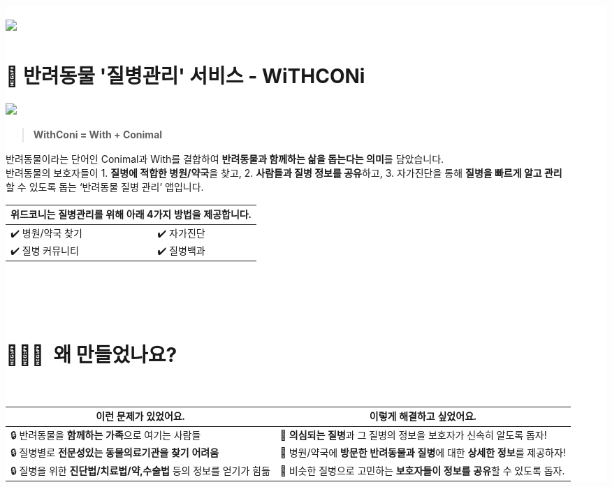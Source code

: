 </br>

<img src="https://user-images.githubusercontent.com/47681139/203914388-bcc9d1ac-9633-402b-8e39-59f043a79a1a.png" >
</br>



# **🐾    반려동물 '질병관리' 서비스 - WiTHCONi**






<img src="https://user-images.githubusercontent.com/47681139/203910273-4f1d65d3-6afa-4fb2-9b07-e67acd3ef202.png"  width="400">


> **WithConi
> = With + Conimal**


반려동물이라는 단어인 Conimal과 With를 결합하여 **반려동물과 함께하는 삶을 돕는다는 의미**를 담았습니다.  
반려동물의 보호자들이 1. **질병에 적합한 병원/약국**을 찾고, 2. **사람들과 질병 정보를 공유**하고, 3. 자가진단을 통해 **질병을 빠르게 알고 관리**  
할 수 있도록 돕는 ‘반려동물 질병 관리’ 앱입니다.


<table>
    <thead>
        <tr>
            <th colspan=2>위드코니는 질병관리를 위해 아래 4가지 방법을 제공합니다.</th>
        </tr>
    </thead>
    <tbody>
        <tr>
            <td >✔️ 병원/약국 찾기</td>
            <td>✔️ 자가진단</td>
        </tr>
         <tr>
            <td>✔️ 질병 커뮤니티 </td>
            <td>✔️ 질병백과</td>
        </tr>
    </tbody>
</table>

</br>

</br>

</br>

# 🤷🏻‍♀️  왜 만들었나요?

</br>

|이런 문제가 있었어요.|이렇게 해결하고 싶었어요.|
|---|---|
|🔒 반려동물을 **함께하는 가족**으로 여기는 사람들|🔑 **의심되는 질병**과 그 질병의 정보을 보호자가 신속히 알도록 돕자!|
|🔒 질병별로 **전문성있는 동물의료기관을 찾기 어려움**|🔑 병원/약국에 **방문한 반려동물과 질병**에 대한 **상세한 정보**를 제공하자!|
|🔒 질병을 위한 **진단법/치료법/약,수술법** 등의 정보를 얻기가 힘듦|🔑 비슷한 질병으로 고민하는 **보호자들이 정보를 공유**할 수 있도록 돕자.|
